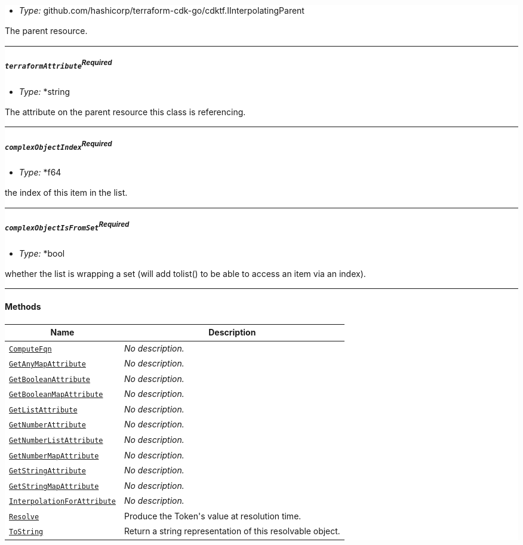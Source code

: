 - *Type:* github.com/hashicorp/terraform-cdk-go/cdktf.IInterpolatingParent

The parent resource.

---

##### `terraformAttribute`<sup>Required</sup> <a name="terraformAttribute" id="@cdktf/provider-opentelekomcloud.dataOpentelekomcloudRmsPolicyStatesV1.DataOpentelekomcloudRmsPolicyStatesV1StatesOutputReference.Initializer.parameter.terraformAttribute"></a>

- *Type:* *string

The attribute on the parent resource this class is referencing.

---

##### `complexObjectIndex`<sup>Required</sup> <a name="complexObjectIndex" id="@cdktf/provider-opentelekomcloud.dataOpentelekomcloudRmsPolicyStatesV1.DataOpentelekomcloudRmsPolicyStatesV1StatesOutputReference.Initializer.parameter.complexObjectIndex"></a>

- *Type:* *f64

the index of this item in the list.

---

##### `complexObjectIsFromSet`<sup>Required</sup> <a name="complexObjectIsFromSet" id="@cdktf/provider-opentelekomcloud.dataOpentelekomcloudRmsPolicyStatesV1.DataOpentelekomcloudRmsPolicyStatesV1StatesOutputReference.Initializer.parameter.complexObjectIsFromSet"></a>

- *Type:* *bool

whether the list is wrapping a set (will add tolist() to be able to access an item via an index).

---

#### Methods <a name="Methods" id="Methods"></a>

| **Name** | **Description** |
| --- | --- |
| <code><a href="#@cdktf/provider-opentelekomcloud.dataOpentelekomcloudRmsPolicyStatesV1.DataOpentelekomcloudRmsPolicyStatesV1StatesOutputReference.computeFqn">ComputeFqn</a></code> | *No description.* |
| <code><a href="#@cdktf/provider-opentelekomcloud.dataOpentelekomcloudRmsPolicyStatesV1.DataOpentelekomcloudRmsPolicyStatesV1StatesOutputReference.getAnyMapAttribute">GetAnyMapAttribute</a></code> | *No description.* |
| <code><a href="#@cdktf/provider-opentelekomcloud.dataOpentelekomcloudRmsPolicyStatesV1.DataOpentelekomcloudRmsPolicyStatesV1StatesOutputReference.getBooleanAttribute">GetBooleanAttribute</a></code> | *No description.* |
| <code><a href="#@cdktf/provider-opentelekomcloud.dataOpentelekomcloudRmsPolicyStatesV1.DataOpentelekomcloudRmsPolicyStatesV1StatesOutputReference.getBooleanMapAttribute">GetBooleanMapAttribute</a></code> | *No description.* |
| <code><a href="#@cdktf/provider-opentelekomcloud.dataOpentelekomcloudRmsPolicyStatesV1.DataOpentelekomcloudRmsPolicyStatesV1StatesOutputReference.getListAttribute">GetListAttribute</a></code> | *No description.* |
| <code><a href="#@cdktf/provider-opentelekomcloud.dataOpentelekomcloudRmsPolicyStatesV1.DataOpentelekomcloudRmsPolicyStatesV1StatesOutputReference.getNumberAttribute">GetNumberAttribute</a></code> | *No description.* |
| <code><a href="#@cdktf/provider-opentelekomcloud.dataOpentelekomcloudRmsPolicyStatesV1.DataOpentelekomcloudRmsPolicyStatesV1StatesOutputReference.getNumberListAttribute">GetNumberListAttribute</a></code> | *No description.* |
| <code><a href="#@cdktf/provider-opentelekomcloud.dataOpentelekomcloudRmsPolicyStatesV1.DataOpentelekomcloudRmsPolicyStatesV1StatesOutputReference.getNumberMapAttribute">GetNumberMapAttribute</a></code> | *No description.* |
| <code><a href="#@cdktf/provider-opentelekomcloud.dataOpentelekomcloudRmsPolicyStatesV1.DataOpentelekomcloudRmsPolicyStatesV1StatesOutputReference.getStringAttribute">GetStringAttribute</a></code> | *No description.* |
| <code><a href="#@cdktf/provider-opentelekomcloud.dataOpentelekomcloudRmsPolicyStatesV1.DataOpentelekomcloudRmsPolicyStatesV1StatesOutputReference.getStringMapAttribute">GetStringMapAttribute</a></code> | *No description.* |
| <code><a href="#@cdktf/provider-opentelekomcloud.dataOpentelekomcloudRmsPolicyStatesV1.DataOpentelekomcloudRmsPolicyStatesV1StatesOutputReference.interpolationForAttribute">InterpolationForAttribute</a></code> | *No description.* |
| <code><a href="#@cdktf/provider-opentelekomcloud.dataOpentelekomcloudRmsPolicyStatesV1.DataOpentelekomcloudRmsPolicyStatesV1StatesOutputReference.resolve">Resolve</a></code> | Produce the Token's value at resolution time. |
| <code><a href="#@cdktf/provider-opentelekomcloud.dataOpentelekomcloudRmsPolicyStatesV1.DataOpentelekomcloudRmsPolicyStatesV1StatesOutputReference.toString">ToString</a></code> | Return a string representation of this resolvable object. |

